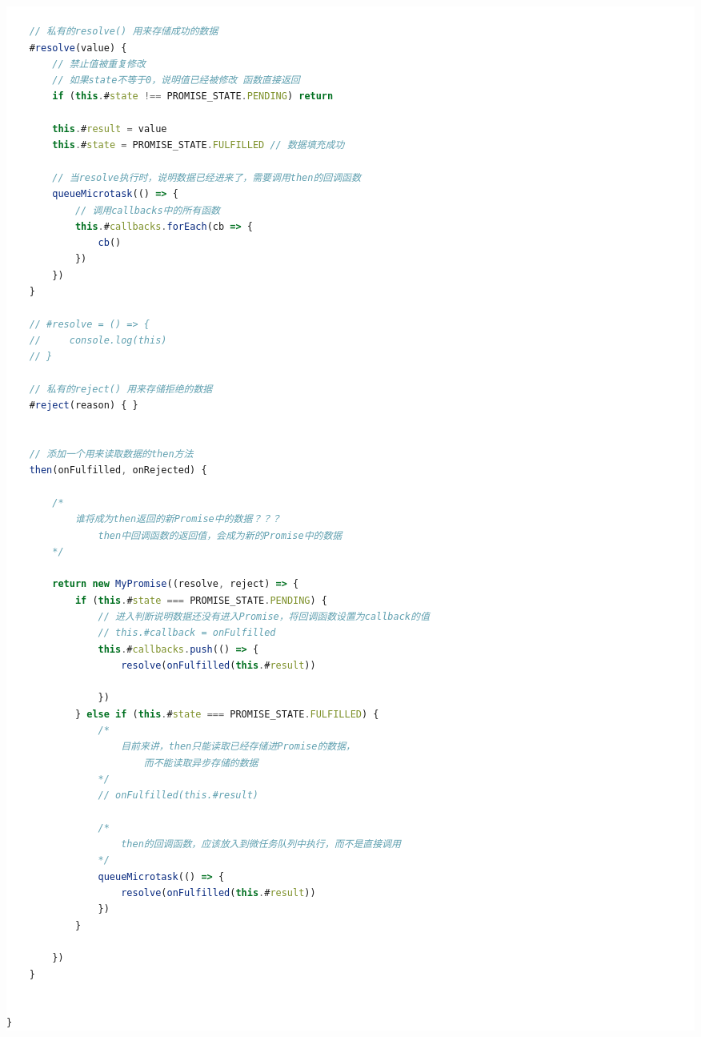 ```javascript

    // 私有的resolve() 用来存储成功的数据
    #resolve(value) {
        // 禁止值被重复修改
        // 如果state不等于0，说明值已经被修改 函数直接返回
        if (this.#state !== PROMISE_STATE.PENDING) return

        this.#result = value
        this.#state = PROMISE_STATE.FULFILLED // 数据填充成功

        // 当resolve执行时，说明数据已经进来了，需要调用then的回调函数
        queueMicrotask(() => {
            // 调用callbacks中的所有函数
            this.#callbacks.forEach(cb => {
                cb()
            })
        })
    }

    // #resolve = () => {
    //     console.log(this)
    // }

    // 私有的reject() 用来存储拒绝的数据
    #reject(reason) { }


    // 添加一个用来读取数据的then方法
    then(onFulfilled, onRejected) {

        /* 
            谁将成为then返回的新Promise中的数据？？？
                then中回调函数的返回值，会成为新的Promise中的数据
        */

        return new MyPromise((resolve, reject) => {
            if (this.#state === PROMISE_STATE.PENDING) {
                // 进入判断说明数据还没有进入Promise，将回调函数设置为callback的值
                // this.#callback = onFulfilled
                this.#callbacks.push(() => {
                    resolve(onFulfilled(this.#result))
                    
                })
            } else if (this.#state === PROMISE_STATE.FULFILLED) {
                /* 
                    目前来讲，then只能读取已经存储进Promise的数据，
                        而不能读取异步存储的数据
                */
                // onFulfilled(this.#result)

                /* 
                    then的回调函数，应该放入到微任务队列中执行，而不是直接调用
                */
                queueMicrotask(() => {
                    resolve(onFulfilled(this.#result))
                })
            }

        })
    }


}
```